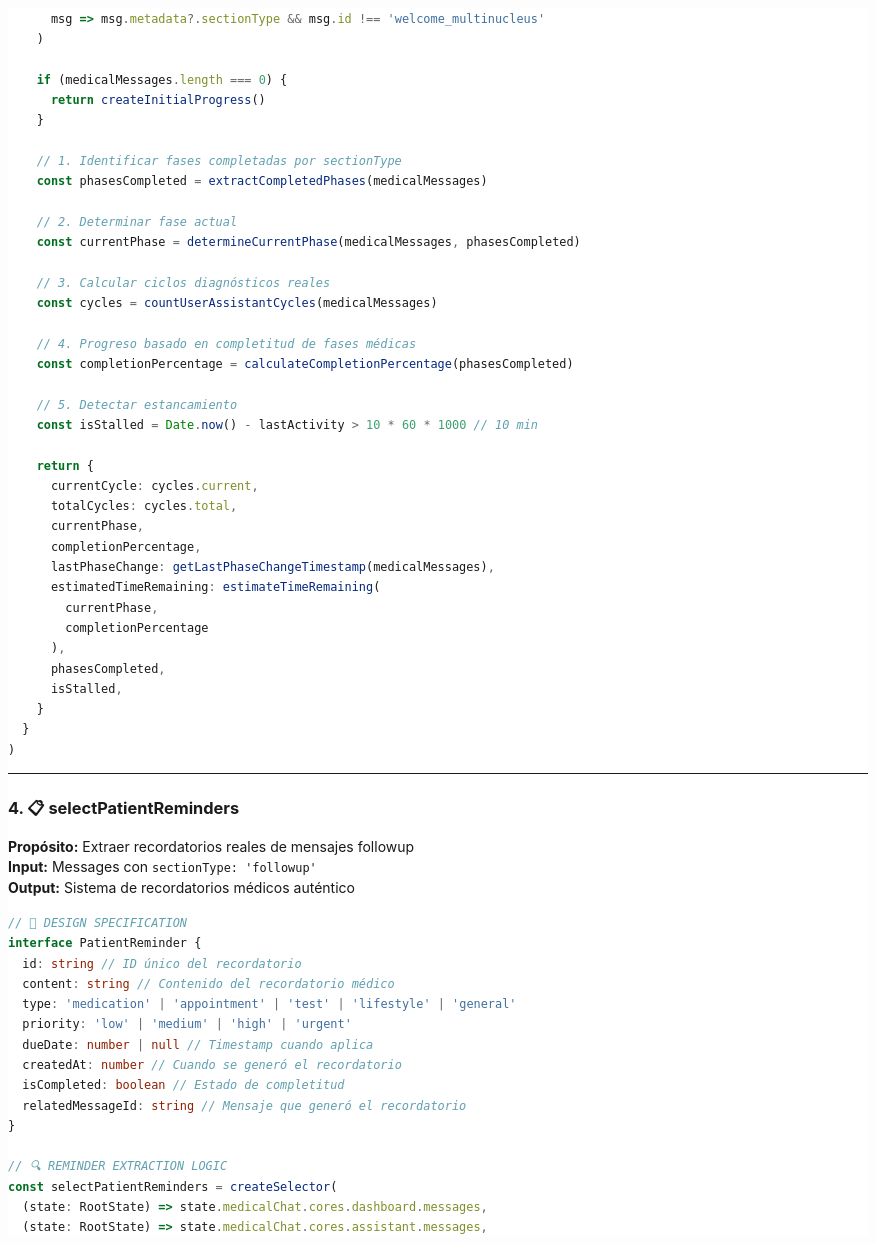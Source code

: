 ```typescript
      msg => msg.metadata?.sectionType && msg.id !== 'welcome_multinucleus'
    )

    if (medicalMessages.length === 0) {
      return createInitialProgress()
    }

    // 1. Identificar fases completadas por sectionType
    const phasesCompleted = extractCompletedPhases(medicalMessages)

    // 2. Determinar fase actual
    const currentPhase = determineCurrentPhase(medicalMessages, phasesCompleted)

    // 3. Calcular ciclos diagnósticos reales
    const cycles = countUserAssistantCycles(medicalMessages)

    // 4. Progreso basado en completitud de fases médicas
    const completionPercentage = calculateCompletionPercentage(phasesCompleted)

    // 5. Detectar estancamiento
    const isStalled = Date.now() - lastActivity > 10 * 60 * 1000 // 10 min

    return {
      currentCycle: cycles.current,
      totalCycles: cycles.total,
      currentPhase,
      completionPercentage,
      lastPhaseChange: getLastPhaseChangeTimestamp(medicalMessages),
      estimatedTimeRemaining: estimateTimeRemaining(
        currentPhase,
        completionPercentage
      ),
      phasesCompleted,
      isStalled,
    }
  }
)
```

---

### 4. **📋 selectPatientReminders**

**Propósito:** Extraer recordatorios reales de mensajes followup  
**Input:** Messages con `sectionType: 'followup'`  
**Output:** Sistema de recordatorios médicos auténtico

```typescript
// 🎯 DESIGN SPECIFICATION
interface PatientReminder {
  id: string // ID único del recordatorio
  content: string // Contenido del recordatorio médico
  type: 'medication' | 'appointment' | 'test' | 'lifestyle' | 'general'
  priority: 'low' | 'medium' | 'high' | 'urgent'
  dueDate: number | null // Timestamp cuando aplica
  createdAt: number // Cuando se generó el recordatorio
  isCompleted: boolean // Estado de completitud
  relatedMessageId: string // Mensaje que generó el recordatorio
}

// 🔍 REMINDER EXTRACTION LOGIC
const selectPatientReminders = createSelector(
  (state: RootState) => state.medicalChat.cores.dashboard.messages,
  (state: RootState) => state.medicalChat.cores.assistant.messages,
```